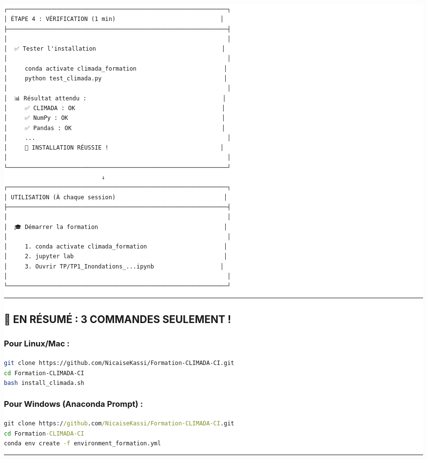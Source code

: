 ```
┌───────────────────────────────────────────────────────────────┐
│ ÉTAPE 4 : VÉRIFICATION (1 min)                              │
├───────────────────────────────────────────────────────────────┤
│                                                               │
│  ✅ Tester l'installation                                    │
│                                                               │
│     conda activate climada_formation                         │
│     python test_climada.py                                   │
│                                                               │
│  📊 Résultat attendu :                                       │
│     ✅ CLIMADA : OK                                          │
│     ✅ NumPy : OK                                            │
│     ✅ Pandas : OK                                           │
│     ...                                                       │
│     🎉 INSTALLATION RÉUSSIE !                                │
│                                                               │
└───────────────────────────────────────────────────────────────┘
                            ↓
┌───────────────────────────────────────────────────────────────┐
│ UTILISATION (À chaque session)                               │
├───────────────────────────────────────────────────────────────┤
│                                                               │
│  🎓 Démarrer la formation                                    │
│                                                               │
│     1. conda activate climada_formation                      │
│     2. jupyter lab                                           │
│     3. Ouvrir TP/TP1_Inondations_...ipynb                   │
│                                                               │
└───────────────────────────────────────────────────────────────┘
```

---

## 📝 EN RÉSUMÉ : 3 COMMANDES SEULEMENT !

### Pour Linux/Mac :

```bash
git clone https://github.com/NicaiseKassi/Formation-CLIMADA-CI.git
cd Formation-CLIMADA-CI
bash install_climada.sh
```

### Pour Windows (Anaconda Prompt) :

```cmd
git clone https://github.com/NicaiseKassi/Formation-CLIMADA-CI.git
cd Formation-CLIMADA-CI
conda env create -f environment_formation.yml
```

---
